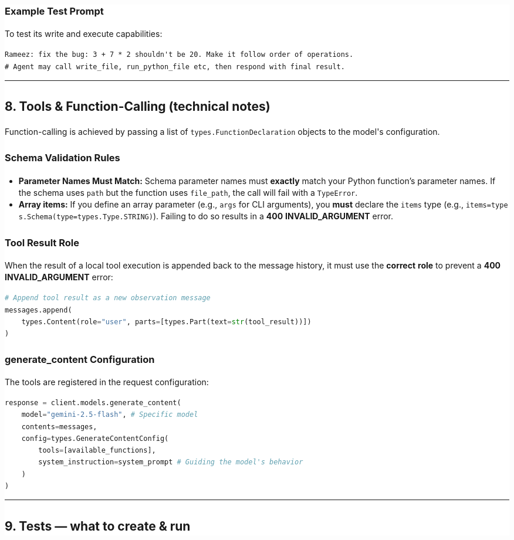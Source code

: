 ### Example Test Prompt

To test its write and execute capabilities:

```
Rameez: fix the bug: 3 + 7 * 2 shouldn't be 20. Make it follow order of operations.
# Agent may call write_file, run_python_file etc, then respond with final result.
```

---

## 8\. Tools & Function-Calling (technical notes)

Function-calling is achieved by passing a list of `types.FunctionDeclaration` objects to the model's configuration.

### Schema Validation Rules

- **Parameter Names Must Match:** Schema parameter names must $\mathbf{exactly}$ match your Python function’s parameter names. If the schema uses `path` but the function uses `file_path`, the call will fail with a `TypeError`.
- **Array $\mathbf{items}$:** If you define an array parameter (e.g., `args` for CLI arguments), you $\mathbf{must}$ declare the `items` type (e.g., `items=types.Schema(type=types.Type.STRING)`). Failing to do so results in a $\mathbf{400}$ $\mathbf{INVALID\_ARGUMENT}$ error.

### Tool Result Role

When the result of a local tool execution is appended back to the message history, it must use the $\mathbf{correct}$ $\mathbf{role}$ to prevent a $\mathbf{400}$ $\mathbf{INVALID\_ARGUMENT}$ error:

```python
# Append tool result as a new observation message
messages.append(
    types.Content(role="user", parts=[types.Part(text=str(tool_result))])
)
```

### $\mathbf{generate\_content}$ Configuration

The tools are registered in the request configuration:

```python
response = client.models.generate_content(
    model="gemini-2.5-flash", # Specific model
    contents=messages,
    config=types.GenerateContentConfig(
        tools=[available_functions],
        system_instruction=system_prompt # Guiding the model's behavior
    )
)
```

---

## 9\. Tests — what to create & run
